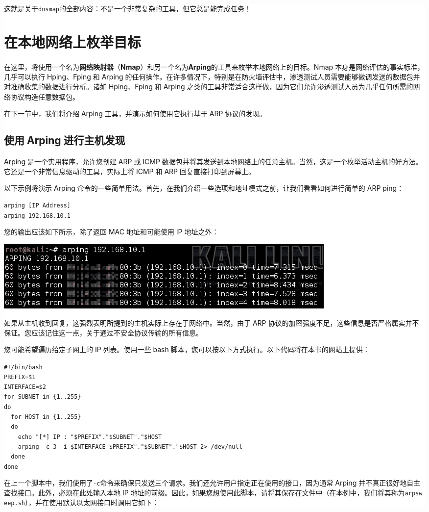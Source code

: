 这就是关于`dnsmap`的全部内容：不是一个非常复杂的工具，但它总是能完成任务！

# 在本地网络上枚举目标

在这里，将使用一个名为**网络映射器**（**Nmap**）和另一个名为**Arping**的工具来枚举本地网络上的目标。Nmap 本身是网络评估的事实标准，几乎可以执行 Hping、Fping 和 Arping 的任何操作。在许多情况下，特别是在防火墙评估中，渗透测试人员需要能够微调发送的数据包并对准确收集的数据进行分析。诸如 Hping、Fping 和 Arping 之类的工具非常适合这样做，因为它们允许渗透测试人员为几乎任何所需的网络协议构造任意数据包。

在下一节中，我们将介绍 Arping 工具，并演示如何使用它执行基于 ARP 协议的发现。

## 使用 Arping 进行主机发现

Arping 是一个实用程序，允许您创建 ARP 或 ICMP 数据包并将其发送到本地网络上的任意主机。当然，这是一个枚举活动主机的好方法。它还是一个非常信息驱动的工具，实际上将 ICMP 和 ARP 回复直接打印到屏幕上。

以下示例将演示 Arping 命令的一些简单用法。首先，在我们介绍一些选项和地址模式之前，让我们看看如何进行简单的 ARP ping：

```
arping [IP Address]
arping 192.168.10.1

```

您的输出应该如下所示，除了返回 MAC 地址和可能使用 IP 地址之外：

![使用 Arping 进行主机发现](img/5107OT_03_12.jpg)

如果从主机收到回复，这强烈表明所提到的主机实际上存在于网络中。当然，由于 ARP 协议的加密强度不足，这些信息是否严格属实并不保证。您应该记住这一点，关于通过不安全协议传输的所有信息。

您可能希望遍历给定子网上的 IP 列表。使用一些 bash 脚本，您可以按以下方式执行。以下代码将在本书的网站上提供：

```
#!/bin/bash
PREFIX=$1
INTERFACE=$2
for SUBNET in {1..255}
do
  for HOST in {1..255}
  do
    echo "[*] IP : "$PREFIX"."$SUBNET"."$HOST
    arping –c 3 –i $INTERFACE $PREFIX"."$SUBNET"."$HOST 2> /dev/null
  done
done
```

在上一个脚本中，我们使用了`-c`命令来确保只发送三个请求。我们还允许用户指定正在使用的接口，因为通常 Arping 并不真正很好地自主查找接口。此外，必须在此处输入本地 IP 地址的前缀。因此，如果您想使用此脚本，请将其保存在文件中（在本例中，我们将其称为`arpsweep.sh`），并在使用默认以太网接口时调用它如下：
